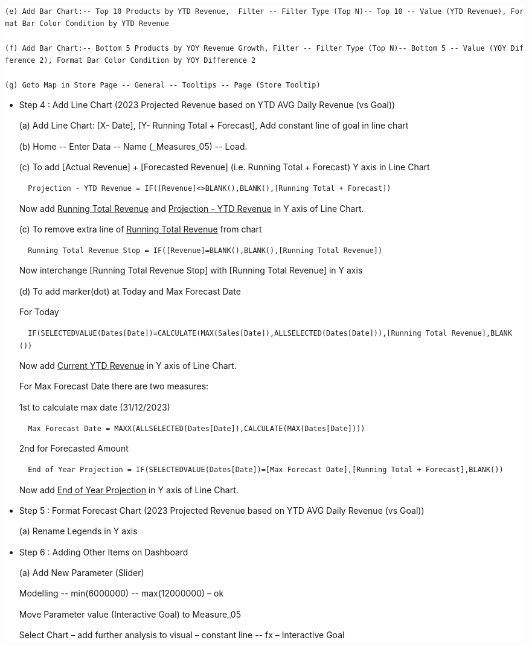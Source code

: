     (e) Add Bar Chart:-- Top 10 Products by YTD Revenue,  Filter -- Filter Type (Top N)-- Top 10 -- Value (YTD Revenue), Format Bar Color Condition by YTD Revenue

    (f) Add Bar Chart:-- Bottom 5 Products by YOY Revenue Growth, Filter -- Filter Type (Top N)-- Bottom 5 -- Value (YOY Difference 2), Format Bar Color Condition by YOY Difference 2

    (g) Goto Map in Store Page -- General -- Tooltips -- Page (Store Tooltip)

- Step 4 : Add Line Chart (2023 Projected Revenue based on YTD AVG Daily Revenue (vs Goal))

    (a) Add Line Chart: [X- Date], [Y- Running Total + Forecast], Add constant line of goal in line chart
    
    (b) Home -- Enter Data -- Name (_Measures_05) -- Load.

    (c) To add [Actual Revenue] + [Forecasted Revenue] (i.e. Running Total + Forecast) Y axis in Line Chart

        Projection - YTD Revenue = IF([Revenue]<>BLANK(),BLANK(),[Running Total + Forecast])

    Now add [Running Total Revenue](Measure_02) and [Projection - YTD Revenue](Measure_05) in Y axis of Line Chart.
     
    (c) To remove extra line of [Running Total Revenue](Measure_02) from chart 

        Running Total Revenue Stop = IF([Revenue]=BLANK(),BLANK(),[Running Total Revenue])

    Now interchange [Running Total Revenue Stop] with [Running Total Revenue] in Y axis
    
    (d) To add marker(dot) at Today and Max Forecast Date

    For Today

        IF(SELECTEDVALUE(Dates[Date])=CALCULATE(MAX(Sales[Date]),ALLSELECTED(Dates[Date])),[Running Total Revenue],BLANK())

    Now add [Current YTD Revenue](Measure_05) in Y axis of Line Chart.
  
    For Max Forecast Date there are two measures:

    1st to calculate max date (31/12/2023)

        Max Forecast Date = MAXX(ALLSELECTED(Dates[Date]),CALCULATE(MAX(Dates[Date])))
    2nd for Forecasted Amount

        End of Year Projection = IF(SELECTEDVALUE(Dates[Date])=[Max Forecast Date],[Running Total + Forecast],BLANK())

    Now add [End of Year Projection](Measure_05) in Y axis of Line Chart.
- Step 5 : Format Forecast Chart (2023 Projected Revenue based on YTD AVG Daily Revenue (vs Goal))
  
    (a) Rename Legends in Y axis 

- Step 6 : Adding Other Items on Dashboard
     
    (a) Add New Parameter (Slider)

    Modelling -- min(6000000) -- max(12000000) – ok

    Move Parameter value (Interactive Goal) to Measure_05

    Select Chart – add further analysis to visual – constant line -- fx – Interactive Goal
